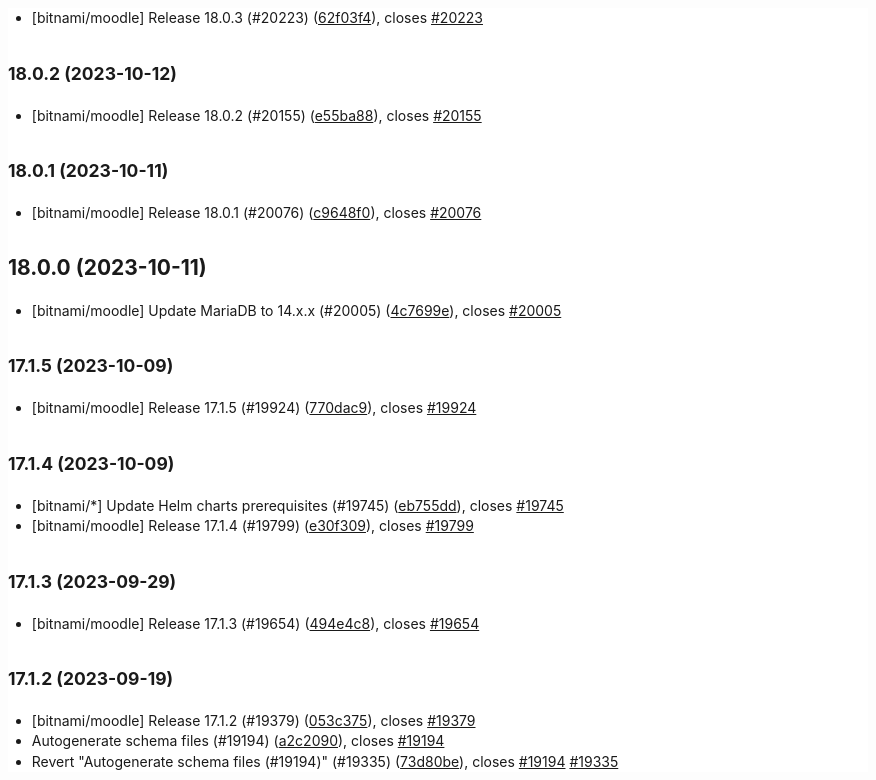 * [bitnami/moodle] Release 18.0.3 (#20223) ([62f03f4](https://github.com/bitnami/charts/commit/62f03f466b26516ef3370f12eacfab893d298dec)), closes [#20223](https://github.com/bitnami/charts/issues/20223)

## <small>18.0.2 (2023-10-12)</small>

* [bitnami/moodle] Release 18.0.2 (#20155) ([e55ba88](https://github.com/bitnami/charts/commit/e55ba8847cfcd0d14c7d72c54a789939baedecae)), closes [#20155](https://github.com/bitnami/charts/issues/20155)

## <small>18.0.1 (2023-10-11)</small>

* [bitnami/moodle] Release 18.0.1 (#20076) ([c9648f0](https://github.com/bitnami/charts/commit/c9648f09c813594e216951c43863da540d8c0aac)), closes [#20076](https://github.com/bitnami/charts/issues/20076)

## 18.0.0 (2023-10-11)

* [bitnami/moodle] Update MariaDB to 14.x.x (#20005) ([4c7699e](https://github.com/bitnami/charts/commit/4c7699e6efce5b7e8a336c9f630c9bf411d4145c)), closes [#20005](https://github.com/bitnami/charts/issues/20005)

## <small>17.1.5 (2023-10-09)</small>

* [bitnami/moodle] Release 17.1.5 (#19924) ([770dac9](https://github.com/bitnami/charts/commit/770dac951c700765fd5e8bd1abe0c9760e246123)), closes [#19924](https://github.com/bitnami/charts/issues/19924)

## <small>17.1.4 (2023-10-09)</small>

* [bitnami/*] Update Helm charts prerequisites (#19745) ([eb755dd](https://github.com/bitnami/charts/commit/eb755dd36a4dd3cf6635be8e0598f9a7f4c4a554)), closes [#19745](https://github.com/bitnami/charts/issues/19745)
* [bitnami/moodle] Release 17.1.4 (#19799) ([e30f309](https://github.com/bitnami/charts/commit/e30f3093bebafbd050d20c62c50dbe8c021c9ae1)), closes [#19799](https://github.com/bitnami/charts/issues/19799)

## <small>17.1.3 (2023-09-29)</small>

* [bitnami/moodle] Release 17.1.3 (#19654) ([494e4c8](https://github.com/bitnami/charts/commit/494e4c8dd3db42b0252c9d9c7b2ac76896c7e155)), closes [#19654](https://github.com/bitnami/charts/issues/19654)

## <small>17.1.2 (2023-09-19)</small>

* [bitnami/moodle] Release 17.1.2 (#19379) ([053c375](https://github.com/bitnami/charts/commit/053c375f89804834c911470991df976aabb114a1)), closes [#19379](https://github.com/bitnami/charts/issues/19379)
* Autogenerate schema files (#19194) ([a2c2090](https://github.com/bitnami/charts/commit/a2c2090b5ac97f47b745c8028c6452bf99739772)), closes [#19194](https://github.com/bitnami/charts/issues/19194)
* Revert "Autogenerate schema files (#19194)" (#19335) ([73d80be](https://github.com/bitnami/charts/commit/73d80be525c88fb4b8a54451a55acd506e337062)), closes [#19194](https://github.com/bitnami/charts/issues/19194) [#19335](https://github.com/bitnami/charts/issues/19335)
